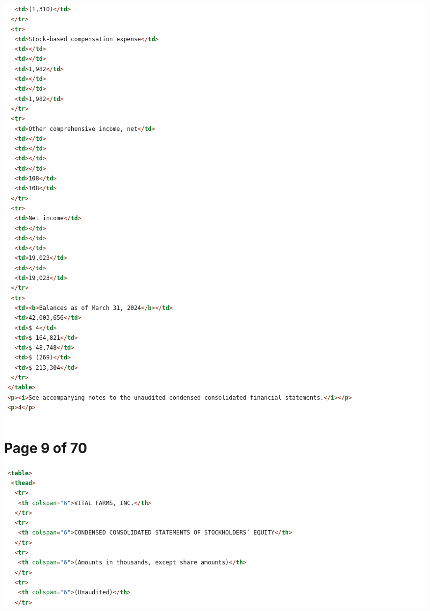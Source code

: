 ```html
   <td>(1,310)</td>
  </tr>
  <tr>
   <td>Stock-based compensation expense</td>
   <td></td>
   <td></td>
   <td>1,982</td>
   <td></td>
   <td></td>
   <td>1,982</td>
  </tr>
  <tr>
   <td>Other comprehensive income, net</td>
   <td></td>
   <td></td>
   <td></td>
   <td></td>
   <td>108</td>
   <td>108</td>
  </tr>
  <tr>
   <td>Net income</td>
   <td></td>
   <td></td>
   <td></td>
   <td>19,023</td>
   <td></td>
   <td>19,023</td>
  </tr>
  <tr>
   <td><b>Balances as of March 31, 2024</b></td>
   <td>42,003,656</td>
   <td>$ 4</td>
   <td>$ 164,821</td>
   <td>$ 48,748</td>
   <td>$ (269)</td>
   <td>$ 213,304</td>
  </tr>
 </table>
 <p><i>See accompanying notes to the unaudited condensed consolidated financial statements.</i></p>
 <p>4</p>
```

---


# Page 9 of 70

```html
 <table>
  <thead>
   <tr>
    <th colspan="6">VITAL FARMS, INC.</th>
   </tr>
   <tr>
    <th colspan="6">CONDENSED CONSOLIDATED STATEMENTS OF STOCKHOLDERS’ EQUITY</th>
   </tr>
   <tr>
    <th colspan="6">(Amounts in thousands, except share amounts)</th>
   </tr>
   <tr>
    <th colspan="6">(Unaudited)</th>
   </tr>
```